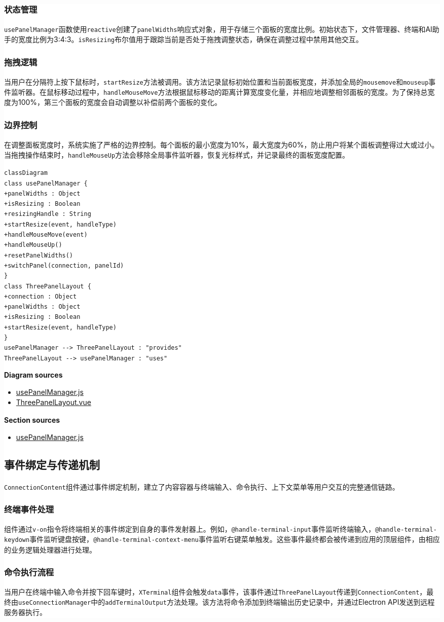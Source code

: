 ### 状态管理
`usePanelManager`函数使用`reactive`创建了`panelWidths`响应式对象，用于存储三个面板的宽度比例。初始状态下，文件管理器、终端和AI助手的宽度比例为3:4:3。`isResizing`布尔值用于跟踪当前是否处于拖拽调整状态，确保在调整过程中禁用其他交互。

### 拖拽逻辑
当用户在分隔符上按下鼠标时，`startResize`方法被调用。该方法记录鼠标初始位置和当前面板宽度，并添加全局的`mousemove`和`mouseup`事件监听器。在鼠标移动过程中，`handleMouseMove`方法根据鼠标移动的距离计算宽度变化量，并相应地调整相邻面板的宽度。为了保持总宽度为100%，第三个面板的宽度会自动调整以补偿前两个面板的变化。

### 边界控制
在调整面板宽度时，系统实施了严格的边界控制。每个面板的最小宽度为10%，最大宽度为60%，防止用户将某个面板调整得过大或过小。当拖拽操作结束时，`handleMouseUp`方法会移除全局事件监听器，恢复光标样式，并记录最终的面板宽度配置。

```mermaid
classDiagram
class usePanelManager {
+panelWidths : Object
+isResizing : Boolean
+resizingHandle : String
+startResize(event, handleType)
+handleMouseMove(event)
+handleMouseUp()
+resetPanelWidths()
+switchPanel(connection, panelId)
}
class ThreePanelLayout {
+connection : Object
+panelWidths : Object
+isResizing : Boolean
+startResize(event, handleType)
}
usePanelManager --> ThreePanelLayout : "provides"
ThreePanelLayout --> usePanelManager : "uses"
```

**Diagram sources**
- [usePanelManager.js](file://src/composables/usePanelManager.js#L2-L116)
- [ThreePanelLayout.vue](file://src/components/layout/ThreePanelLayout.vue#L1-L514)

**Section sources**
- [usePanelManager.js](file://src/composables/usePanelManager.js#L2-L116)

## 事件绑定与传递机制

`ConnectionContent`组件通过事件绑定机制，建立了内容容器与终端输入、命令执行、上下文菜单等用户交互的完整通信链路。

### 终端事件处理
组件通过`v-on`指令将终端相关的事件绑定到自身的事件发射器上。例如，`@handle-terminal-input`事件监听终端输入，`@handle-terminal-keydown`事件监听键盘按键，`@handle-terminal-context-menu`事件监听右键菜单触发。这些事件最终都会被传递到应用的顶层组件，由相应的业务逻辑处理器进行处理。

### 命令执行流程
当用户在终端中输入命令并按下回车键时，`XTerminal`组件会触发`data`事件，该事件通过`ThreePanelLayout`传递到`ConnectionContent`，最终由`useConnectionManager`中的`addTerminalOutput`方法处理。该方法将命令添加到终端输出历史记录中，并通过Electron API发送到远程服务器执行。
